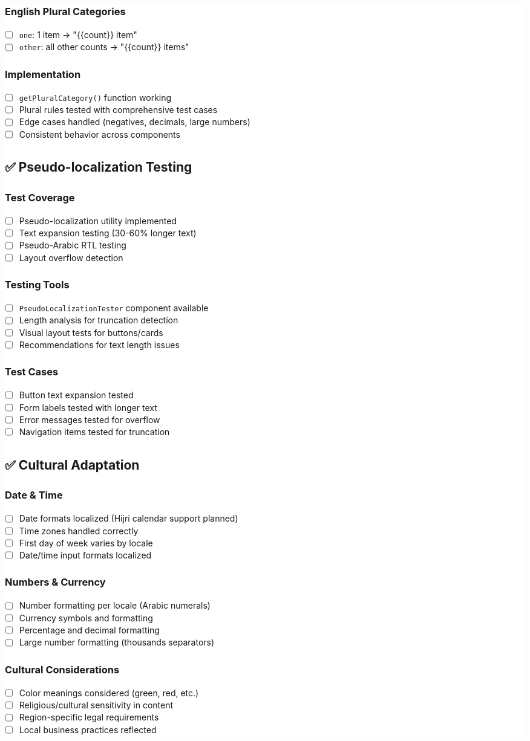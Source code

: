### English Plural Categories
- [ ] `one`: 1 item → "{{count}} item"
- [ ] `other`: all other counts → "{{count}} items"

### Implementation
- [ ] `getPluralCategory()` function working
- [ ] Plural rules tested with comprehensive test cases
- [ ] Edge cases handled (negatives, decimals, large numbers)
- [ ] Consistent behavior across components

## ✅ Pseudo-localization Testing

### Test Coverage
- [ ] Pseudo-localization utility implemented
- [ ] Text expansion testing (30-60% longer text)
- [ ] Pseudo-Arabic RTL testing
- [ ] Layout overflow detection

### Testing Tools
- [ ] `PseudoLocalizationTester` component available
- [ ] Length analysis for truncation detection
- [ ] Visual layout tests for buttons/cards
- [ ] Recommendations for text length issues

### Test Cases
- [ ] Button text expansion tested
- [ ] Form labels tested with longer text
- [ ] Error messages tested for overflow
- [ ] Navigation items tested for truncation

## ✅ Cultural Adaptation

### Date & Time
- [ ] Date formats localized (Hijri calendar support planned)
- [ ] Time zones handled correctly
- [ ] First day of week varies by locale
- [ ] Date/time input formats localized

### Numbers & Currency
- [ ] Number formatting per locale (Arabic numerals)
- [ ] Currency symbols and formatting
- [ ] Percentage and decimal formatting
- [ ] Large number formatting (thousands separators)

### Cultural Considerations
- [ ] Color meanings considered (green, red, etc.)
- [ ] Religious/cultural sensitivity in content
- [ ] Region-specific legal requirements
- [ ] Local business practices reflected
